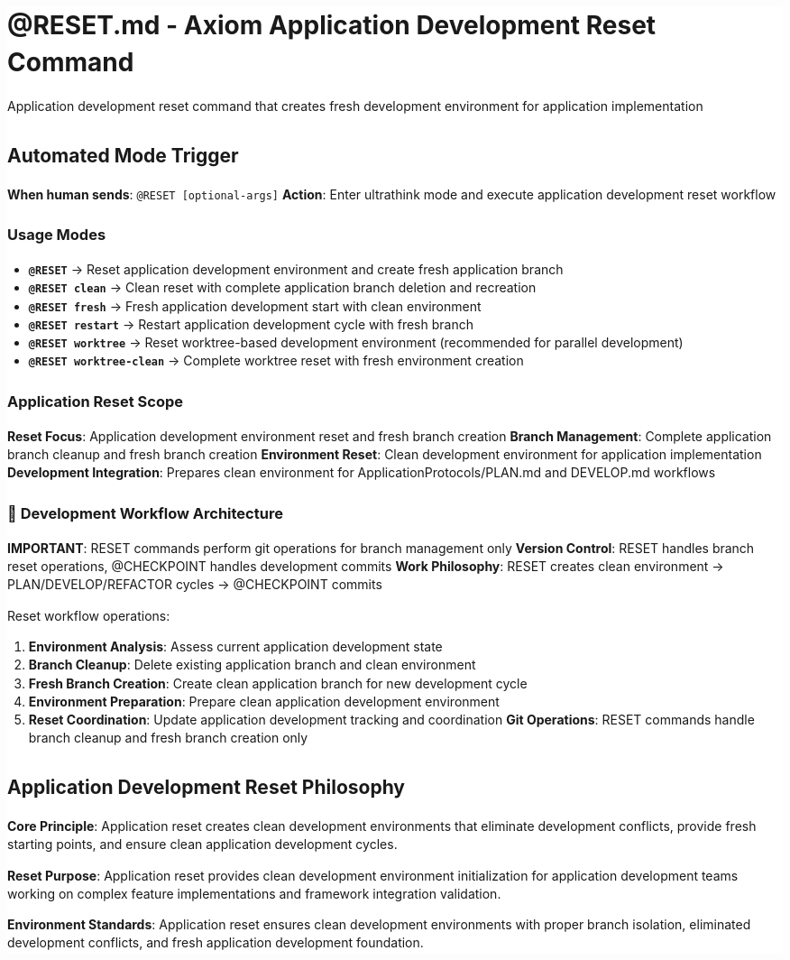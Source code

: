 # @RESET.md - Axiom Application Development Reset Command

Application development reset command that creates fresh development environment for application implementation

## Automated Mode Trigger

**When human sends**: `@RESET [optional-args]`
**Action**: Enter ultrathink mode and execute application development reset workflow

### Usage Modes
- **`@RESET`** → Reset application development environment and create fresh application branch
- **`@RESET clean`** → Clean reset with complete application branch deletion and recreation
- **`@RESET fresh`** → Fresh application development start with clean environment
- **`@RESET restart`** → Restart application development cycle with fresh branch
- **`@RESET worktree`** → Reset worktree-based development environment (recommended for parallel development)
- **`@RESET worktree-clean`** → Complete worktree reset with fresh environment creation

### Application Reset Scope
**Reset Focus**: Application development environment reset and fresh branch creation
**Branch Management**: Complete application branch cleanup and fresh branch creation
**Environment Reset**: Clean development environment for application implementation
**Development Integration**: Prepares clean environment for ApplicationProtocols/PLAN.md and DEVELOP.md workflows

### 🔄 **Development Workflow Architecture**
**IMPORTANT**: RESET commands perform git operations for branch management only
**Version Control**: RESET handles branch reset operations, @CHECKPOINT handles development commits
**Work Philosophy**: RESET creates clean environment → PLAN/DEVELOP/REFACTOR cycles → @CHECKPOINT commits

Reset workflow operations:
1. **Environment Analysis**: Assess current application development state
2. **Branch Cleanup**: Delete existing application branch and clean environment
3. **Fresh Branch Creation**: Create clean application branch for new development cycle
4. **Environment Preparation**: Prepare clean application development environment
5. **Reset Coordination**: Update application development tracking and coordination
**Git Operations**: RESET commands handle branch cleanup and fresh branch creation only

## Application Development Reset Philosophy

**Core Principle**: Application reset creates clean development environments that eliminate development conflicts, provide fresh starting points, and ensure clean application development cycles.

**Reset Purpose**: Application reset provides clean development environment initialization for application development teams working on complex feature implementations and framework integration validation.

**Environment Standards**: Application reset ensures clean development environments with proper branch isolation, eliminated development conflicts, and fresh application development foundation.
